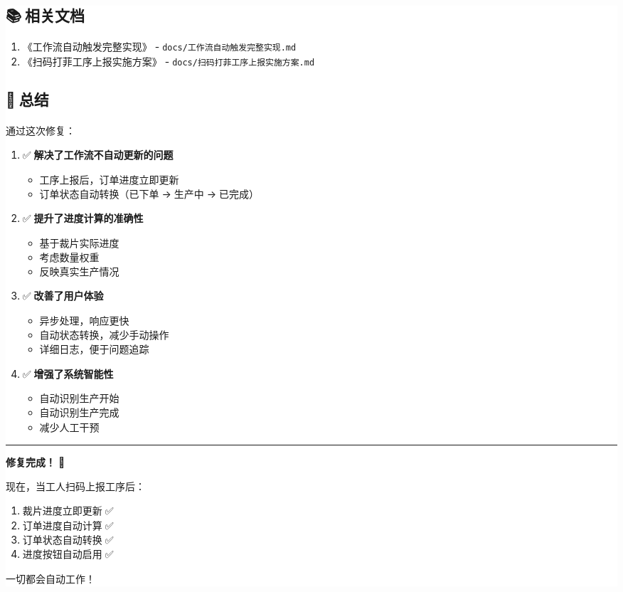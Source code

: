 ## 📚 相关文档

1. 《工作流自动触发完整实现》 - `docs/工作流自动触发完整实现.md`
2. 《扫码打菲工序上报实施方案》 - `docs/扫码打菲工序上报实施方案.md`

## 🎉 总结

通过这次修复：

1. ✅ **解决了工作流不自动更新的问题**
   - 工序上报后，订单进度立即更新
   - 订单状态自动转换（已下单 → 生产中 → 已完成）

2. ✅ **提升了进度计算的准确性**
   - 基于裁片实际进度
   - 考虑数量权重
   - 反映真实生产情况

3. ✅ **改善了用户体验**
   - 异步处理，响应更快
   - 自动状态转换，减少手动操作
   - 详细日志，便于问题追踪

4. ✅ **增强了系统智能性**
   - 自动识别生产开始
   - 自动识别生产完成
   - 减少人工干预

---

**修复完成！** 🎊

现在，当工人扫码上报工序后：
1. 裁片进度立即更新 ✅
2. 订单进度自动计算 ✅
3. 订单状态自动转换 ✅
4. 进度按钮自动启用 ✅

一切都会自动工作！

